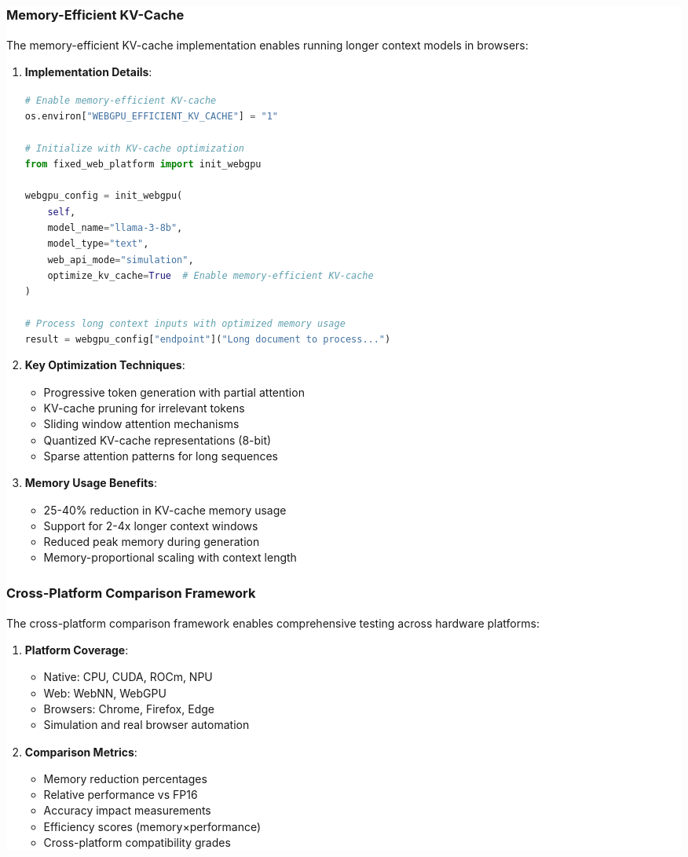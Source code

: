 ### Memory-Efficient KV-Cache

The memory-efficient KV-cache implementation enables running longer context models in browsers:

1. **Implementation Details**:
   ```python
   # Enable memory-efficient KV-cache
   os.environ["WEBGPU_EFFICIENT_KV_CACHE"] = "1"
   
   # Initialize with KV-cache optimization
   from fixed_web_platform import init_webgpu
   
   webgpu_config = init_webgpu(
       self,
       model_name="llama-3-8b",
       model_type="text",
       web_api_mode="simulation",
       optimize_kv_cache=True  # Enable memory-efficient KV-cache
   )
   
   # Process long context inputs with optimized memory usage
   result = webgpu_config["endpoint"]("Long document to process...")
   ```

2. **Key Optimization Techniques**:
   - Progressive token generation with partial attention
   - KV-cache pruning for irrelevant tokens
   - Sliding window attention mechanisms
   - Quantized KV-cache representations (8-bit)
   - Sparse attention patterns for long sequences

3. **Memory Usage Benefits**:
   - 25-40% reduction in KV-cache memory usage
   - Support for 2-4x longer context windows
   - Reduced peak memory during generation
   - Memory-proportional scaling with context length

### Cross-Platform Comparison Framework

The cross-platform comparison framework enables comprehensive testing across hardware platforms:

1. **Platform Coverage**:
   - Native: CPU, CUDA, ROCm, NPU
   - Web: WebNN, WebGPU 
   - Browsers: Chrome, Firefox, Edge
   - Simulation and real browser automation

2. **Comparison Metrics**:
   - Memory reduction percentages
   - Relative performance vs FP16
   - Accuracy impact measurements
   - Efficiency scores (memory×performance)
   - Cross-platform compatibility grades
